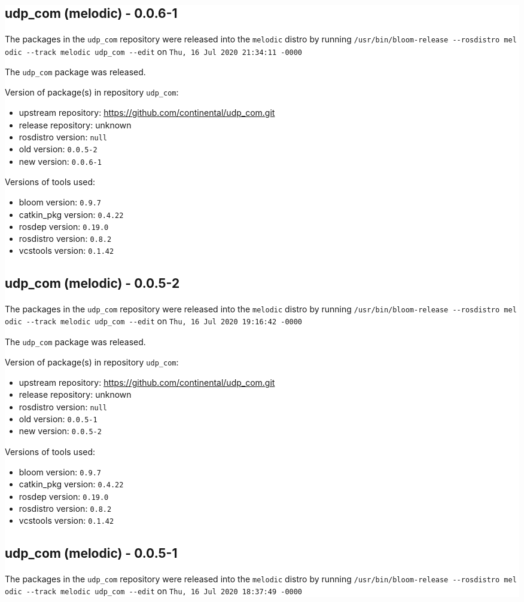 
## udp_com (melodic) - 0.0.6-1

The packages in the `udp_com` repository were released into the `melodic` distro by running `/usr/bin/bloom-release --rosdistro melodic --track melodic udp_com --edit` on `Thu, 16 Jul 2020 21:34:11 -0000`

The `udp_com` package was released.

Version of package(s) in repository `udp_com`:

- upstream repository: https://github.com/continental/udp_com.git
- release repository: unknown
- rosdistro version: `null`
- old version: `0.0.5-2`
- new version: `0.0.6-1`

Versions of tools used:

- bloom version: `0.9.7`
- catkin_pkg version: `0.4.22`
- rosdep version: `0.19.0`
- rosdistro version: `0.8.2`
- vcstools version: `0.1.42`


## udp_com (melodic) - 0.0.5-2

The packages in the `udp_com` repository were released into the `melodic` distro by running `/usr/bin/bloom-release --rosdistro melodic --track melodic udp_com --edit` on `Thu, 16 Jul 2020 19:16:42 -0000`

The `udp_com` package was released.

Version of package(s) in repository `udp_com`:

- upstream repository: https://github.com/continental/udp_com.git
- release repository: unknown
- rosdistro version: `null`
- old version: `0.0.5-1`
- new version: `0.0.5-2`

Versions of tools used:

- bloom version: `0.9.7`
- catkin_pkg version: `0.4.22`
- rosdep version: `0.19.0`
- rosdistro version: `0.8.2`
- vcstools version: `0.1.42`


## udp_com (melodic) - 0.0.5-1

The packages in the `udp_com` repository were released into the `melodic` distro by running `/usr/bin/bloom-release --rosdistro melodic --track melodic udp_com --edit` on `Thu, 16 Jul 2020 18:37:49 -0000`
